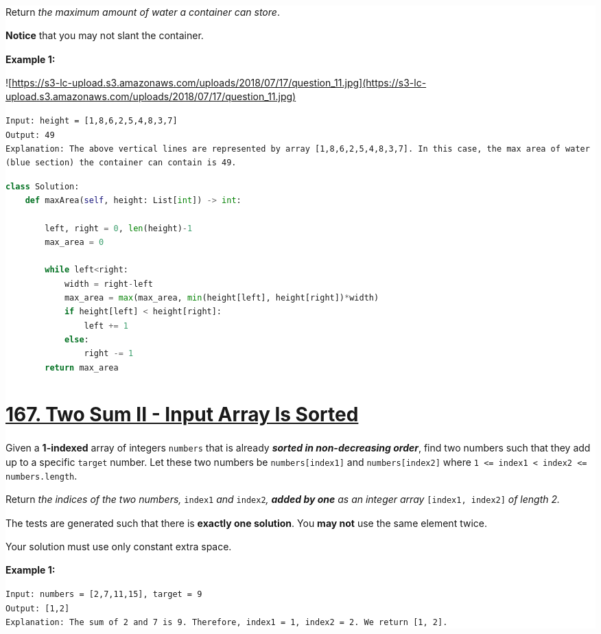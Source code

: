 Return *the maximum amount of water a container can store*.

**Notice** that you may not slant the container.

**Example 1:**

![https://s3-lc-upload.s3.amazonaws.com/uploads/2018/07/17/question_11.jpg](https://s3-lc-upload.s3.amazonaws.com/uploads/2018/07/17/question_11.jpg)

```
Input: height = [1,8,6,2,5,4,8,3,7]
Output: 49
Explanation: The above vertical lines are represented by array [1,8,6,2,5,4,8,3,7]. In this case, the max area of water (blue section) the container can contain is 49.
```

```python
class Solution:
    def maxArea(self, height: List[int]) -> int:

        left, right = 0, len(height)-1
        max_area = 0

        while left<right:
            width = right-left
            max_area = max(max_area, min(height[left], height[right])*width)
            if height[left] < height[right]:
                left += 1
            else:
                right -= 1
        return max_area

```

# [**167. Two Sum II - Input Array Is Sorted**](https://leetcode.com/problems/two-sum-ii-input-array-is-sorted/)

Given a **1-indexed** array of integers `numbers` that is already ***sorted in non-decreasing order***, find two numbers such that they add up to a specific `target` number. Let these two numbers be `numbers[index1]` and `numbers[index2]` where `1 <= index1 < index2 <= numbers.length`.

Return *the indices of the two numbers,* `index1` *and* `index2`*, **added by one** as an integer array* `[index1, index2]` *of length 2.*

The tests are generated such that there is **exactly one solution**. You **may not** use the same element twice.

Your solution must use only constant extra space.

**Example 1:**

```
Input: numbers = [2,7,11,15], target = 9
Output: [1,2]
Explanation: The sum of 2 and 7 is 9. Therefore, index1 = 1, index2 = 2. We return [1, 2].
```
